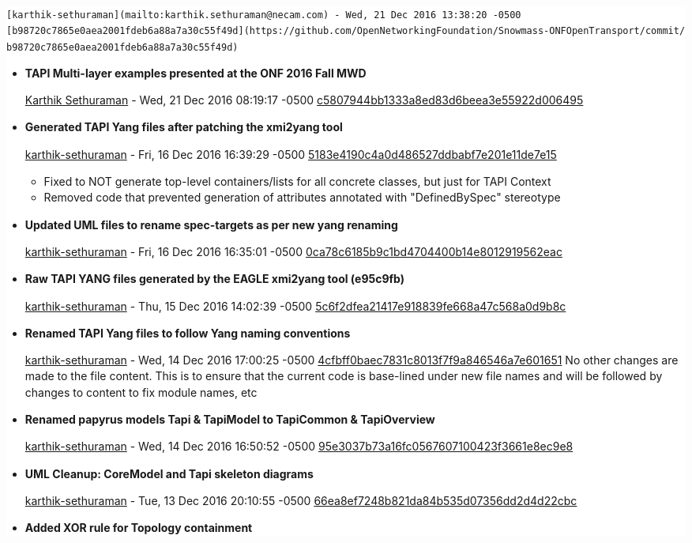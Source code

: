     [karthik-sethuraman](mailto:karthik.sethuraman@necam.com) - Wed, 21 Dec 2016 13:38:20 -0500
    [b98720c7865e0aea2001fdeb6a88a7a30c55f49d](https://github.com/OpenNetworkingFoundation/Snowmass-ONFOpenTransport/commit/b98720c7865e0aea2001fdeb6a88a7a30c55f49d) 
    

* __TAPI Multi-layer examples presented at the ONF 2016 Fall MWD__

    [Karthik Sethuraman](mailto:karthik.sethuraman@necam.com) - Wed, 21 Dec 2016 08:19:17 -0500
    [c5807944bb1333a8ed83d6beea3e55922d006495](https://github.com/OpenNetworkingFoundation/Snowmass-ONFOpenTransport/commit/c5807944bb1333a8ed83d6beea3e55922d006495) 
    

* __Generated TAPI Yang files after patching the xmi2yang tool__

    [karthik-sethuraman](mailto:karthik.sethuraman@necam.com) - Fri, 16 Dec 2016 16:39:29 -0500
    [5183e4190c4a0d486527ddbabf7e201e11de7e15](https://github.com/OpenNetworkingFoundation/Snowmass-ONFOpenTransport/commit/5183e4190c4a0d486527ddbabf7e201e11de7e15) 
    - Fixed to NOT generate top-level containers/lists for all concrete classes,
    but just for TAPI Context
    - Removed code that prevented generation of attributes annotated with
    &#34;DefinedBySpec&#34; stereotype

* __Updated UML files to rename spec-targets as per new yang renaming__

    [karthik-sethuraman](mailto:karthik.sethuraman@necam.com) - Fri, 16 Dec 2016 16:35:01 -0500
    [0ca78c6185b9c1bd4704400b14e8012919562eac](https://github.com/OpenNetworkingFoundation/Snowmass-ONFOpenTransport/commit/0ca78c6185b9c1bd4704400b14e8012919562eac) 
    

* __Raw TAPI YANG files generated by the EAGLE xmi2yang tool (e95c9fb)__

    [karthik-sethuraman](mailto:karthik.sethuraman@necam.com) - Thu, 15 Dec 2016 14:02:39 -0500
    [5c6f2dfea21417e918839fe668a47c568a0d9b8c](https://github.com/OpenNetworkingFoundation/Snowmass-ONFOpenTransport/commit/5c6f2dfea21417e918839fe668a47c568a0d9b8c) 
    

* __Renamed TAPI Yang files to follow Yang naming conventions__

    [karthik-sethuraman](mailto:karthik.sethuraman@necam.com) - Wed, 14 Dec 2016 17:00:25 -0500
    [4cfbff0baec7831c8013f7f9a846546a7e601651](https://github.com/OpenNetworkingFoundation/Snowmass-ONFOpenTransport/commit/4cfbff0baec7831c8013f7f9a846546a7e601651) 
    No other changes are made to the file content. This is to ensure that the
    current code is base-lined under new file names and will be followed by changes
    to content to fix module names, etc 

* __Renamed papyrus models Tapi &amp; TapiModel to TapiCommon &amp; TapiOverview__

    [karthik-sethuraman](mailto:karthik.sethuraman@necam.com) - Wed, 14 Dec 2016 16:50:52 -0500
    [95e3037b73a16fc0567607100423f3661e8ec9e8](https://github.com/OpenNetworkingFoundation/Snowmass-ONFOpenTransport/commit/95e3037b73a16fc0567607100423f3661e8ec9e8) 
    

* __UML Cleanup: CoreModel and Tapi skeleton diagrams__

    [karthik-sethuraman](mailto:karthik.sethuraman@necam.com) - Tue, 13 Dec 2016 20:10:55 -0500
    [66ea8ef7248b821da84b535d07356dd2d4d22cbc](https://github.com/OpenNetworkingFoundation/Snowmass-ONFOpenTransport/commit/66ea8ef7248b821da84b535d07356dd2d4d22cbc) 
    

* __Added XOR rule for Topology containment__
